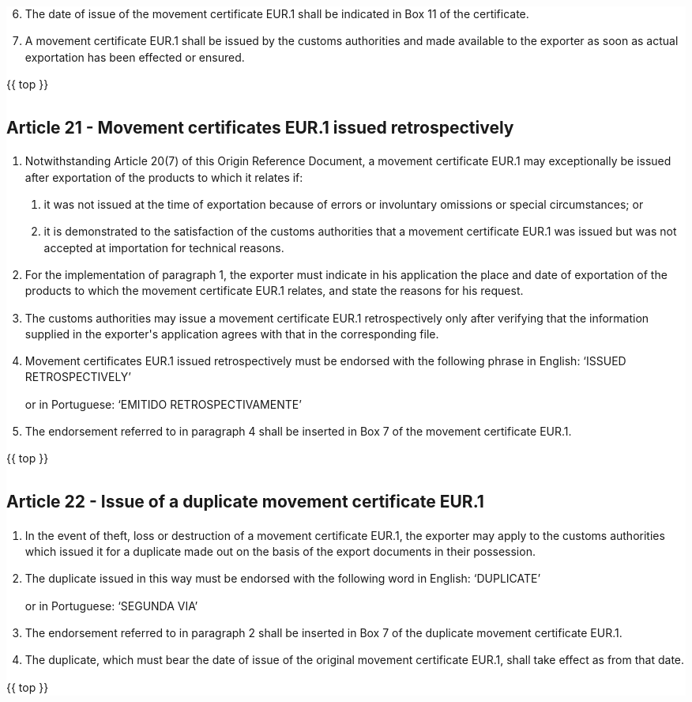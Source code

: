 6. The date of issue of the movement certificate EUR.1 shall be indicated in Box 11 of the certificate.

7. A movement certificate EUR.1 shall be issued by the customs authorities and made available to the exporter as soon as actual exportation has been effected or ensured.

{{ top }}

## Article 21 - Movement certificates EUR.1 issued retrospectively

1. Notwithstanding Article 20(7) of this Origin Reference Document, a movement certificate EUR.1 may exceptionally be issued after exportation of the products to which it relates if:

   1. it was not issued at the time of exportation because of errors or involuntary omissions or special circumstances; or

   2. it is demonstrated to the satisfaction of the customs authorities that a movement certificate EUR.1 was issued but was not accepted at importation for technical reasons.

2. For the implementation of paragraph 1, the exporter must indicate in his application the place and date of exportation of the products to which the movement certificate EUR.1 relates, and state the reasons for his request.

3. The customs authorities may issue a movement certificate EUR.1 retrospectively only after verifying that the information supplied in the exporter's application agrees with that in the corresponding file.

4. Movement certificates EUR.1 issued retrospectively must be endorsed with the following phrase in English: ‘ISSUED RETROSPECTIVELY’
    
    or in Portuguese: ‘EMITIDO RETROSPECTIVAMENTE’

5. The endorsement referred to in paragraph 4 shall be inserted in Box 7 of the movement certificate EUR.1.

{{ top }}

## Article 22 - Issue of a duplicate movement certificate EUR.1

1. In the event of theft, loss or destruction of a movement certificate EUR.1, the exporter may apply to the customs authorities which issued it for a duplicate made out on the basis of the export documents in their possession.

2. The duplicate issued in this way must be endorsed with the following word in English: ‘DUPLICATE’

    or in Portuguese: ‘SEGUNDA VIA’

3. The endorsement referred to in paragraph 2 shall be inserted in Box 7 of the duplicate movement certificate EUR.1.

4. The duplicate, which must bear the date of issue of the original movement certificate EUR.1, shall take effect as from that date.

{{ top }}
